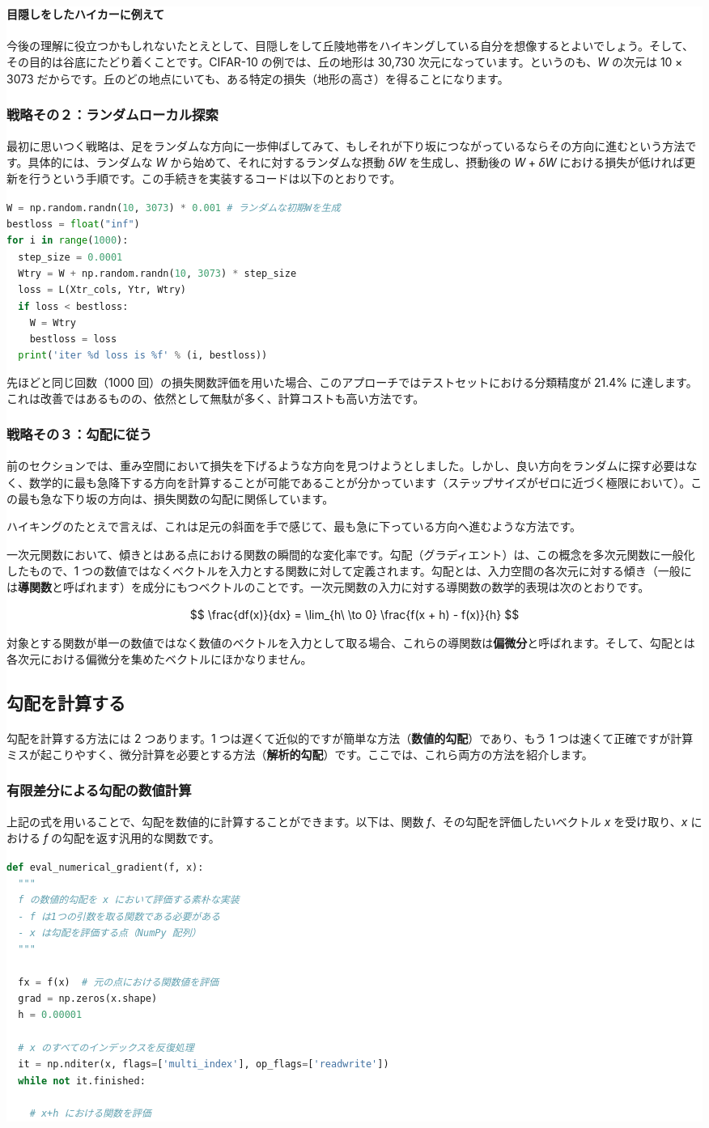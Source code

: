#### 目隠しをしたハイカーに例えて

今後の理解に役立つかもしれないたとえとして、目隠しをして丘陵地帯をハイキングしている自分を想像するとよいでしょう。そして、その目的は谷底にたどり着くことです。CIFAR-10 の例では、丘の地形は 30,730 次元になっています。というのも、$W$ の次元は $10 \times 3073$ だからです。丘のどの地点にいても、ある特定の損失（地形の高さ）を得ることになります。

### 戦略その２：ランダムローカル探索

最初に思いつく戦略は、足をランダムな方向に一歩伸ばしてみて、もしそれが下り坂につながっているならその方向に進むという方法です。具体的には、ランダムな $W$ から始めて、それに対するランダムな摂動 $\delta W$ を生成し、摂動後の $W + \delta W$ における損失が低ければ更新を行うという手順です。この手続きを実装するコードは以下のとおりです。

```python
W = np.random.randn(10, 3073) * 0.001 # ランダムな初期Wを生成
bestloss = float("inf")
for i in range(1000):
  step_size = 0.0001
  Wtry = W + np.random.randn(10, 3073) * step_size
  loss = L(Xtr_cols, Ytr, Wtry)
  if loss < bestloss:
    W = Wtry
    bestloss = loss
  print('iter %d loss is %f' % (i, bestloss))
```

先ほどと同じ回数（1000 回）の損失関数評価を用いた場合、このアプローチではテストセットにおける分類精度が 21.4% に達します。これは改善ではあるものの、依然として無駄が多く、計算コストも高い方法です。

### 戦略その３：勾配に従う

前のセクションでは、重み空間において損失を下げるような方向を見つけようとしました。しかし、良い方向をランダムに探す必要はなく、数学的に最も急降下する方向を計算することが可能であることが分かっています（ステップサイズがゼロに近づく極限において）。この最も急な下り坂の方向は、損失関数の勾配に関係しています。

ハイキングのたとえで言えば、これは足元の斜面を手で感じて、最も急に下っている方向へ進むような方法です。

一次元関数において、傾きとはある点における関数の瞬間的な変化率です。勾配（グラディエント）は、この概念を多次元関数に一般化したもので、1 つの数値ではなくベクトルを入力とする関数に対して定義されます。勾配とは、入力空間の各次元に対する傾き（一般には**導関数**と呼ばれます）を成分にもつベクトルのことです。一次元関数の入力に対する導関数の数学的表現は次のとおりです。

$$
\frac{df(x)}{dx} = \lim_{h\ \to 0} \frac{f(x + h) - f(x)}{h}
$$

対象とする関数が単一の数値ではなく数値のベクトルを入力として取る場合、これらの導関数は**偏微分**と呼ばれます。そして、勾配とは各次元における偏微分を集めたベクトルにほかなりません。

## 勾配を計算する

勾配を計算する方法には 2 つあります。1 つは遅くて近似的ですが簡単な方法（**数値的勾配**）であり、もう 1 つは速くて正確ですが計算ミスが起こりやすく、微分計算を必要とする方法（**解析的勾配**）です。ここでは、これら両方の方法を紹介します。

### 有限差分による勾配の数値計算

上記の式を用いることで、勾配を数値的に計算することができます。以下は、関数 $f$、その勾配を評価したいベクトル $x$ を受け取り、$x$ における $f$ の勾配を返す汎用的な関数です。

```python
def eval_numerical_gradient(f, x):
  """
  f の数値的勾配を x において評価する素朴な実装
  - f は1つの引数を取る関数である必要がある
  - x は勾配を評価する点（NumPy 配列）
  """

  fx = f(x)  # 元の点における関数値を評価
  grad = np.zeros(x.shape)
  h = 0.00001

  # x のすべてのインデックスを反復処理
  it = np.nditer(x, flags=['multi_index'], op_flags=['readwrite'])
  while not it.finished:

    # x+h における関数を評価
```